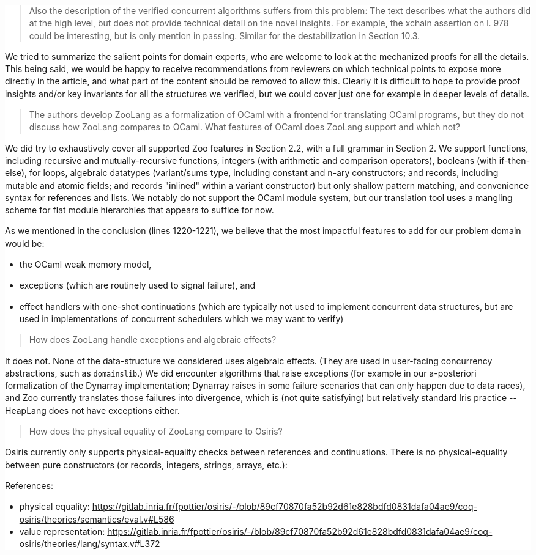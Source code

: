 > Also the description of the verified concurrent algorithms suffers
> from this problem: The text describes what the authors did at the
> high level, but does not provide technical detail on the novel
> insights. For example, the xchain assertion on l. 978 could be
> interesting, but is only mention in passing. Similar for the
> destabilization in Section 10.3.

We tried to summarize the salient points for domain experts, who are welcome to look at the mechanized proofs for all the details. This being said, we would be happy to receive recommendations from reviewers on which technical points to expose more directly in the article, and what part of the content should be removed to allow this. Clearly it is difficult to hope to provide proof insights and/or key invariants for all the structures we verified, but we could cover just one for example in deeper levels of details.

> The authors develop ZooLang as a formalization of OCaml with
> a frontend for translating OCaml programs, but they do not discuss how
> ZooLang compares to OCaml. What features of OCaml does ZooLang support
> and which not?

We did try to exhaustively cover all supported Zoo features in Section 2.2, with a full grammar in Section 2. We support functions, including recursive and mutually-recursive functions, integers (with arithmetic and comparison operators), booleans (with if-then-else), for loops, algebraic datatypes (variant/sums type, including constant and n-ary constructors; and records, including mutable and atomic fields; and records "inlined" within a variant constructor) but only shallow pattern matching, and convenience syntax for references and lists. We notably do not support the OCaml module system, but our translation tool uses a mangling scheme for flat module hierarchies that appears to suffice for now.

As we mentioned in the conclusion (lines 1220-1221), we believe that the most impactful features to add for our problem domain would be:

- the OCaml weak memory model,

- exceptions (which are routinely used to signal failure), and

- effect handlers with one-shot continuations (which are typically not used to implement concurrent data structures, but are used in implementations of concurrent schedulers which we may want to verify)


> How does ZooLang handle exceptions and algebraic effects?

It does not. None of the data-structure we considered uses algebraic effects. (They are used in user-facing concurrency abstractions, such as `domainslib`.) We did encounter algorithms that raise exceptions (for example in our a-posteriori formalization of the Dynarray implementation; Dynarray raises in some failure scenarios that can only happen due to data races), and Zoo currently translates those failures into divergence, which is (not quite satisfying) but relatively standard Iris practice -- HeapLang does not have exceptions either.

> How does the physical equality of ZooLang compare to Osiris?

Osiris currently only supports physical-equality checks between
references and continuations. There is no physical-equality between
pure constructors (or records, integers, strings, arrays, etc.):

References:
- physical equality: https://gitlab.inria.fr/fpottier/osiris/-/blob/89cf70870fa52b92d61e828bdfd0831dafa04ae9/coq-osiris/theories/semantics/eval.v#L586
- value representation: https://gitlab.inria.fr/fpottier/osiris/-/blob/89cf70870fa52b92d61e828bdfd0831dafa04ae9/coq-osiris/theories/lang/syntax.v#L372
